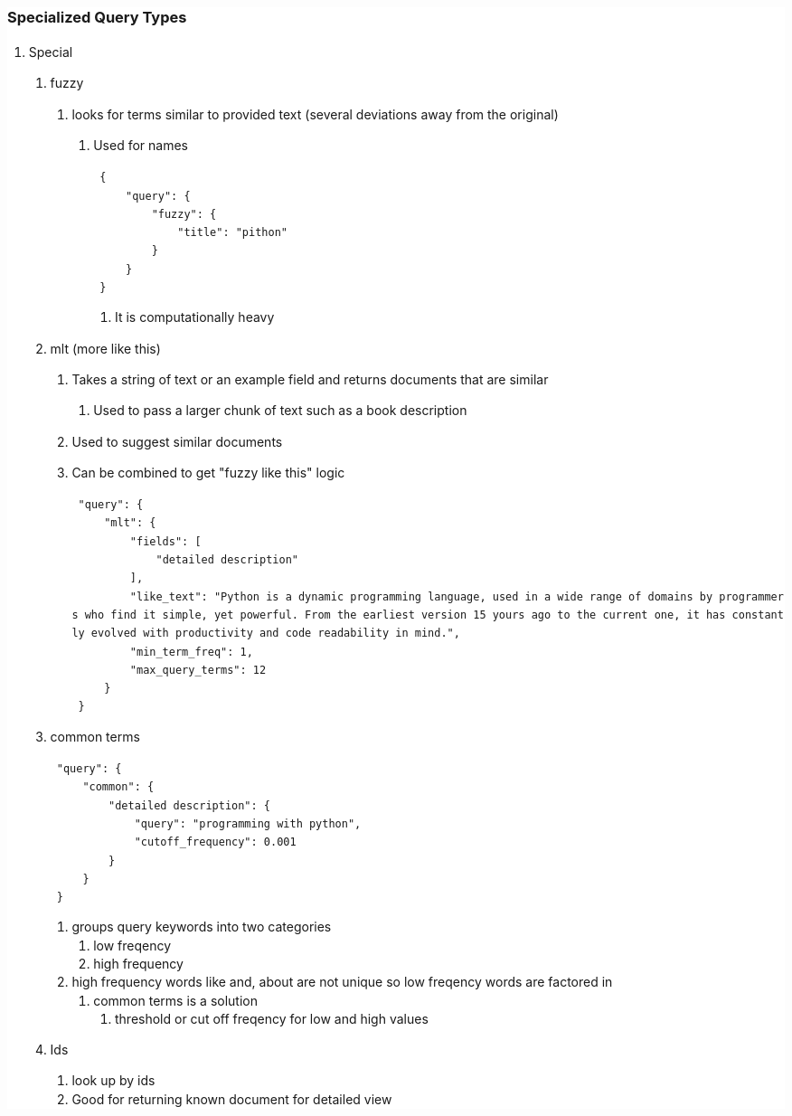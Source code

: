 ### Specialized Query Types ###
1. Special
	1. fuzzy
		1. looks for terms similar to provided text (several deviations away from the original)
			1. Used for names

					{
						"query": {
							"fuzzy": {
								"title": "pithon"
							}
						}
					}

				1. It is computationally heavy

	2. mlt (more like this)
		1. Takes a string of text or an example field and returns documents that are similar
			1. Used to pass a larger chunk of text such as a book description
		2. Used to suggest similar documents
		3. Can be combined to get "fuzzy like this" logic

				"query": {
					"mlt": {
						"fields": [
							"detailed description"
						],
						"like_text": "Python is a dynamic programming language, used in a wide range of domains by programmers who find it simple, yet powerful. From the earliest version 15 yours ago to the current one, it has constantly evolved with productivity and code readability in mind.",
						"min_term_freq": 1,
						"max_query_terms": 12
					}
				}
	
	3. common terms

			"query": {
				"common": {
					"detailed description": {
						"query": "programming with python",
						"cutoff_frequency": 0.001
					}
				}
			}

		1. groups query keywords into two categories
			1. low freqency
			2. high frequency
		2. high frequency words like and, about are not unique so low freqency words are factored in
			1. common terms is a solution
				1. threshold or cut off freqency for low and high values
	4. Ids
		1. look up by ids
		2. Good for returning known document for detailed view
			